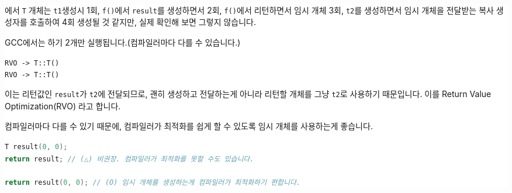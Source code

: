 에서 `T` 개체는 `t1`생성시 1회, `f()`에서 `result`를 생성하면서 2회, `f()`에서 리턴하면서 임시 개체 3회, `t2`를 생성하면서 임시 개체을 전달받는 복사 생성자를 호출하여 4회 생성될 것 같지만, 실제 확인해 보면 그렇지 않습니다.

GCC에서는 하기 2개만 실행됩니다.(컴파일러마다 다를 수 있습니다.)

```
RVO -> T::T()
RVO -> T::T()
```

이는 리턴값인 `result`가 `t2`에 전달되므로, 괜히 생성하고 전달하는게 아니라 리턴할 개체를 그냥 `t2`로 사용하기 때문입니다. 이를 Return Value Optimization(RVO) 라고 합니다. 

컴파일러마다 다를 수 있기 때문에, 컴파일러가 최적화를 쉽게 할 수 있도록 임시 개체를 사용하는게 좋습니다.

```cpp
T result(0, 0);
return result; // (△) 비권장. 컴파일러가 최적화를 못할 수도 있습니다.

return result(0, 0); // (O) 임시 개체를 생성하는게 컴파일러가 최적화하기 편합니다.
```


